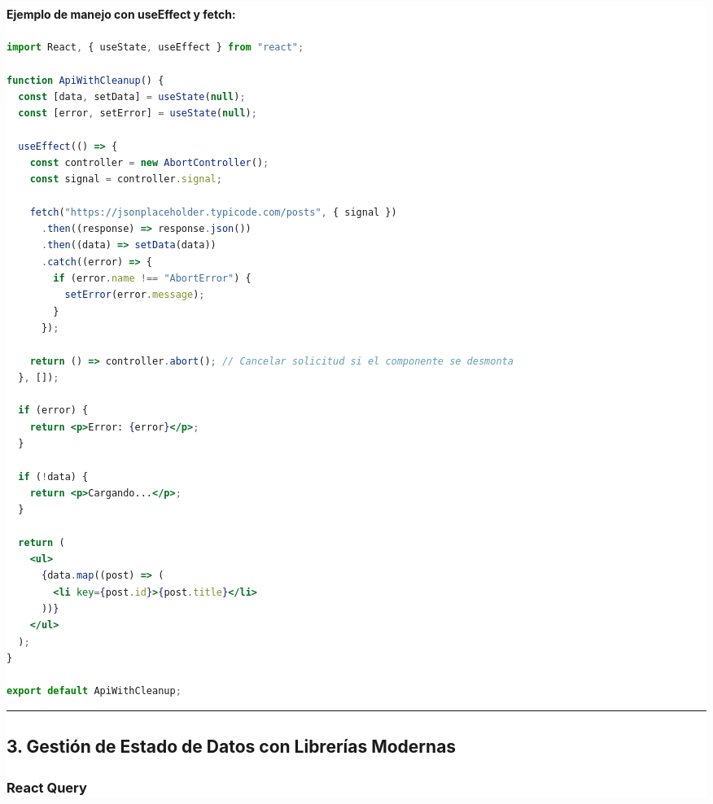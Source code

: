 #### **Ejemplo de manejo con useEffect y fetch:**

```jsx
import React, { useState, useEffect } from "react";

function ApiWithCleanup() {
  const [data, setData] = useState(null);
  const [error, setError] = useState(null);

  useEffect(() => {
    const controller = new AbortController();
    const signal = controller.signal;

    fetch("https://jsonplaceholder.typicode.com/posts", { signal })
      .then((response) => response.json())
      .then((data) => setData(data))
      .catch((error) => {
        if (error.name !== "AbortError") {
          setError(error.message);
        }
      });

    return () => controller.abort(); // Cancelar solicitud si el componente se desmonta
  }, []);

  if (error) {
    return <p>Error: {error}</p>;
  }

  if (!data) {
    return <p>Cargando...</p>;
  }

  return (
    <ul>
      {data.map((post) => (
        <li key={post.id}>{post.title}</li>
      ))}
    </ul>
  );
}

export default ApiWithCleanup;
```

---

## **3. Gestión de Estado de Datos con Librerías Modernas**

### **React Query**
